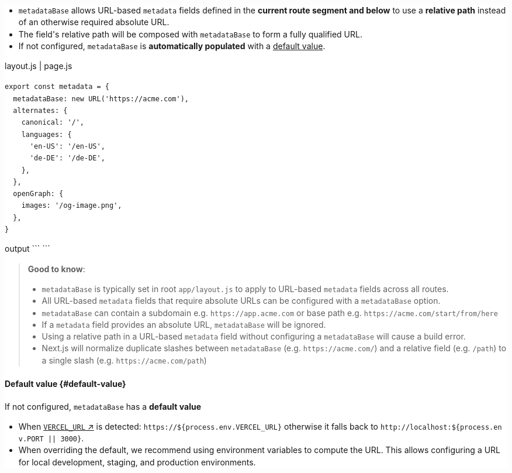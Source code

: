 - `metadataBase` allows URL-based `metadata` fields defined in the **current route segment and below** to use a **relative path** instead of an otherwise required absolute URL.
- The field's relative path will be composed with `metadataBase` to form a fully qualified URL.
- If not configured, `metadataBase` is **automatically populated** with a [default value](/nextjs/13.5/using-app-router/api-reference/functions/generate-metadata#default-value).


layout.js | page.js
```
export const metadata = {
  metadataBase: new URL('https://acme.com'),
  alternates: {
    canonical: '/',
    languages: {
      'en-US': '/en-US',
      'de-DE': '/de-DE',
    },
  },
  openGraph: {
    images: '/og-image.png',
  },
}
```


<head> output
```
<link rel="canonical" href="https://acme.com" />
<link rel="alternate" hreflang="en-US" href="https://acme.com/en-US" />
<link rel="alternate" hreflang="de-DE" href="https://acme.com/de-DE" />
<meta property="og:image" content="https://acme.com/og-image.png" />
```

> **Good to know**:
> - `metadataBase` is typically set in root `app/layout.js` to apply to URL-based `metadata` fields across all routes.
> - All URL-based `metadata` fields that require absolute URLs can be configured with a `metadataBase` option.
> - `metadataBase` can contain a subdomain e.g. `https://app.acme.com` or base path e.g. `https://acme.com/start/from/here`
> - If a `metadata` field provides an absolute URL, `metadataBase` will be ignored.
> - Using a relative path in a URL-based `metadata` field without configuring a `metadataBase` will cause a build error.
> - Next.js will normalize duplicate slashes between `metadataBase` (e.g. `https://acme.com/`) and a relative field (e.g. `/path`) to a single slash (e.g. `https://acme.com/path`)
> 

#### Default value {#default-value}

If not configured, `metadataBase` has a **default value**

- When [`VERCEL_URL` ↗](https://vercel.com/docs/concepts/projects/environment-variables/system-environment-variables#:~:text=.-,VERCEL_URL,-The%20domain%20name) is detected: `https://${process.env.VERCEL_URL}` otherwise it falls back to `http://localhost:${process.env.PORT || 3000}`.
- When overriding the default, we recommend using environment variables to compute the URL. This allows configuring a URL for local development, staging, and production environments.
